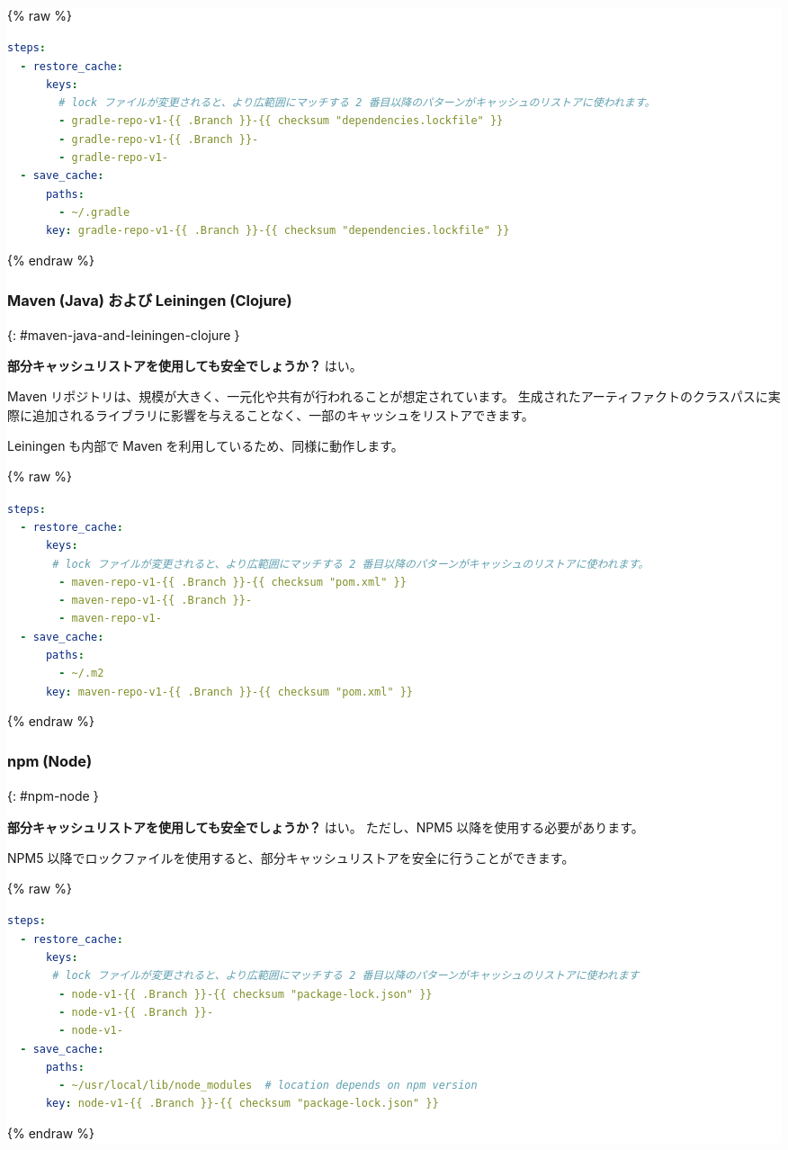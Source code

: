 {% raw %}

```yaml
steps:
  - restore_cache:
      keys:
        # lock ファイルが変更されると、より広範囲にマッチする 2 番目以降のパターンがキャッシュのリストアに使われます。
        - gradle-repo-v1-{{ .Branch }}-{{ checksum "dependencies.lockfile" }}
        - gradle-repo-v1-{{ .Branch }}-
        - gradle-repo-v1-
  - save_cache:
      paths:
        - ~/.gradle
      key: gradle-repo-v1-{{ .Branch }}-{{ checksum "dependencies.lockfile" }}
```

{% endraw %}

### Maven (Java) および Leiningen (Clojure)
{: #maven-java-and-leiningen-clojure }

**部分キャッシュリストアを使用しても安全でしょうか？** はい。

Maven リポジトリは、規模が大きく、一元化や共有が行われることが想定されています。 生成されたアーティファクトのクラスパスに実際に追加されるライブラリに影響を与えることなく、一部のキャッシュをリストアできます。

Leiningen も内部で Maven を利用しているため、同様に動作します。

{% raw %}

```yaml
steps:
  - restore_cache:
      keys:
       # lock ファイルが変更されると、より広範囲にマッチする 2 番目以降のパターンがキャッシュのリストアに使われます。
        - maven-repo-v1-{{ .Branch }}-{{ checksum "pom.xml" }}
        - maven-repo-v1-{{ .Branch }}-
        - maven-repo-v1-
  - save_cache:
      paths:
        - ~/.m2
      key: maven-repo-v1-{{ .Branch }}-{{ checksum "pom.xml" }}
```

{% endraw %}

### npm (Node)
{: #npm-node }

**部分キャッシュリストアを使用しても安全でしょうか？** はい。 ただし、NPM5 以降を使用する必要があります。

NPM5 以降でロックファイルを使用すると、部分キャッシュリストアを安全に行うことができます。

{% raw %}

```yaml
steps:
  - restore_cache:
      keys:
       # lock ファイルが変更されると、より広範囲にマッチする 2 番目以降のパターンがキャッシュのリストアに使われます
        - node-v1-{{ .Branch }}-{{ checksum "package-lock.json" }}
        - node-v1-{{ .Branch }}-
        - node-v1-
  - save_cache:
      paths:
        - ~/usr/local/lib/node_modules  # location depends on npm version
      key: node-v1-{{ .Branch }}-{{ checksum "package-lock.json" }}
```

{% endraw %}
